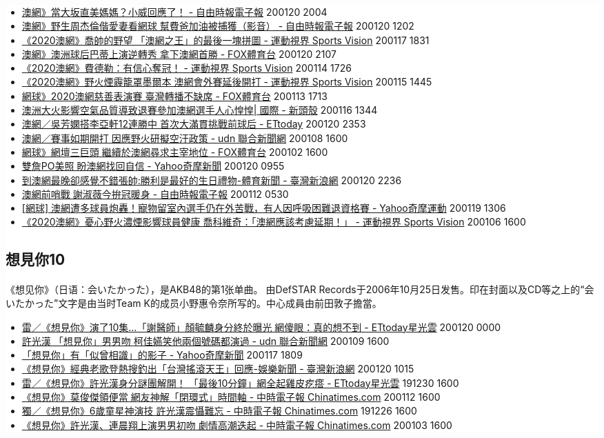 - [澳網》當大坂直美媽媽？小威回應了！ - 自由時報電子報](https://sports.ltn.com.tw/news/breakingnews/3046175 "澳網》當大坂直美媽媽？小威回應了！ - 自由時報電子報") 200120 2004
- [澳網》野生周杰倫偕愛妻看網球 幫費爸加油被捕獲（影音） - 自由時報電子報](https://sports.ltn.com.tw/news/breakingnews/3045596 "澳網》野生周杰倫偕愛妻看網球 幫費爸加油被捕獲（影音） - 自由時報電子報") 200120 1202
- [《2020澳網》喬帥的野望 「澳網之王」的最後一塊拼圖 - 運動視界 Sports Vision](https://www.sportsv.net/articles/70905 "《2020澳網》喬帥的野望 「澳網之王」的最後一塊拼圖 - 運動視界 Sports Vision") 200117 1831
- [澳網》澳洲球后巴蒂上演逆轉秀 拿下澳網首勝 - FOX體育台](https://www.foxsports.com.tw/tennis/%E6%BE%B3%E7%B6%B2/899896/%E6%BE%B3%E7%B6%B2%E3%80%8B%E6%BE%B3%E6%B4%B2%E7%90%83%E5%90%8E%E5%B7%B4%E8%92%82%E4%B8%8A%E6%BC%94%E9%80%86%E8%BD%89%E7%A7%80-%E6%8B%BF%E4%B8%8B%E6%BE%B3%E7%B6%B2%E9%A6%96%E5%8B%9D/ "澳網》澳洲球后巴蒂上演逆轉秀 拿下澳網首勝 - FOX體育台") 200120 2107
- [《2020澳網》費德勒：有信心奪冠！ - 運動視界 Sports Vision](https://www.sportsv.net/articles/70818 "《2020澳網》費德勒：有信心奪冠！ - 運動視界 Sports Vision") 200114 1726
- [《2020澳網》野火煙霾籠罩墨爾本 澳網會外賽延後開打 - 運動視界 Sports Vision](https://www.sportsv.net/articles/70835 "《2020澳網》野火煙霾籠罩墨爾本 澳網會外賽延後開打 - 運動視界 Sports Vision") 200115 1445
- [網球》2020澳網慈善表演賽 臺灣轉播不缺席 - FOX體育台](https://www.foxsports.com.tw/tennis/898486/%E7%B6%B2%E7%90%83%E3%80%8B2020%E6%BE%B3%E7%B6%B2%E6%85%88%E5%96%84%E8%A1%A8%E6%BC%94%E8%B3%BD-%E8%87%BA%E7%81%A3%E8%BD%89%E6%92%AD%E4%B8%8D%E7%BC%BA%E5%B8%AD/ "網球》2020澳網慈善表演賽 臺灣轉播不缺席 - FOX體育台") 200113 1713
- [澳洲大火影響空氣品質導致退賽參加澳網選手人心惶惶| 國際 - 新頭殼](https://newtalk.tw/news/view/2020-01-16/355270 "澳洲大火影響空氣品質導致退賽參加澳網選手人心惶惶| 國際 - 新頭殼") 200116 1344
- [澳網／吳芳嫻搭李亞軒12連勝中 首次大滿貫挑戰前球后 - ETtoday](https://sports.ettoday.net/news/1629961 "澳網／吳芳嫻搭李亞軒12連勝中 首次大滿貫挑戰前球后 - ETtoday") 200120 2353
- [澳網／賽事如期開打 因應野火研擬空汙政策 - udn 聯合新聞網](https://udn.com/news/story/7005/4275308 "澳網／賽事如期開打 因應野火研擬空汙政策 - udn 聯合新聞網") 200108 1600
- [網球》網壇三巨頭 繼續於澳網尋求主宰地位 - FOX體育台](https://www.foxsports.com.tw/tennis/896687/%E7%B6%B2%E7%90%83%E3%80%8B%E7%B6%B2%E5%A3%87%E4%B8%89%E5%B7%A8%E9%A0%AD-%E7%B9%BC%E7%BA%8C%E6%96%BC%E6%BE%B3%E7%B6%B2%E5%B0%8B%E6%B1%82%E4%B8%BB%E5%AE%B0%E5%9C%B0%E4%BD%8D/ "網球》網壇三巨頭 繼續於澳網尋求主宰地位 - FOX體育台") 200102 1600
- [雙詹PO美照 盼澳網找回自信 - Yahoo奇摩新聞](https://tw.news.yahoo.com/%E9%9B%99%E8%A9%B9po%E7%BE%8E%E7%85%A7-%E7%9B%BC%E6%BE%B3%E7%B6%B2%E6%89%BE%E5%9B%9E%E8%87%AA%E4%BF%A1-015546391.html "雙詹PO美照 盼澳網找回自信 - Yahoo奇摩新聞") 200120 0955
- [到澳網最晚卻感覺不錯張帥:勝利是最好的生日禮物-體育新聞 - 臺灣新浪網](https://news.sina.com.tw/article/20200120/34042472.html "到澳網最晚卻感覺不錯張帥:勝利是最好的生日禮物-體育新聞 - 臺灣新浪網") 200120 2236
- [澳網前哨戰 謝淑薇今拚冠暖身 - 自由時報電子報](https://sports.ltn.com.tw/news/paper/1345264 "澳網前哨戰 謝淑薇今拚冠暖身 - 自由時報電子報") 200112 0530
- [[網球] 澳網遭多球員炮轟！寵物留室內選手仍在外苦戰，有人因呼吸困難退資格賽 - Yahoo奇摩運動](https://tw.sports.yahoo.com/news/%E7%B6%B2%E7%90%83-%E6%BE%B3%E7%B6%B2%E9%81%AD%E5%A4%9A%E7%90%83%E5%93%A1%E7%82%AE%E8%BD%9F%E5%AF%B5%E7%89%A9%E7%95%99%E5%AE%A4%E5%85%A7%E9%81%B8%E6%89%8B%E4%BB%8D%E5%9C%A8%E5%A4%96%E8%8B%A6%E6%88%B0%E6%9C%89%E4%BA%BA%E5%9B%A0%E5%91%BC%E5%90%B8%E5%9B%B0%E9%9B%A3%E9%80%80%E8%B3%87%E6%A0%BC%E8%B3%BD-050631543.html "[網球] 澳網遭多球員炮轟！寵物留室內選手仍在外苦戰，有人因呼吸困難退資格賽 - Yahoo奇摩運動") 200119 1306
- [《2020澳網》憂心野火濃煙影響球員健康 喬科維奇：「澳網應該考慮延期！」 - 運動視界 Sports Vision](https://www.sportsv.net/articles/70596 "《2020澳網》憂心野火濃煙影響球員健康 喬科維奇：「澳網應該考慮延期！」 - 運動視界 Sports Vision") 200106 1600

## 想見你10

《想见你》（日语：会いたかった），是AKB48的第1张单曲。 由DefSTAR Records于2006年10月25日发售。印在封面以及CD等之上的“会いたかった”文字是由当时Team K的成员小野惠令奈所写的。中心成員由前田敦子擔當。
- [雷／《想見你》演了10集…「謝醫師」顏毓麟身分終於曝光 網傻眼：真的想不到 - ETtoday星光雲](https://star.ettoday.net/news/1629204 "雷／《想見你》演了10集…「謝醫師」顏毓麟身分終於曝光 網傻眼：真的想不到 - ETtoday星光雲") 200120 0000
- [許光漢 「想見你」男男吻 柯佳嬿笑他兩個號碼都演過 - udn 聯合新聞網](https://stars.udn.com/star/story/10091/4277541 "許光漢 「想見你」男男吻 柯佳嬿笑他兩個號碼都演過 - udn 聯合新聞網") 200109 1600
- [「想見你」有「似曾相識」的影子 - Yahoo奇摩新聞](https://tw.news.yahoo.com/%E6%83%B3%E8%A6%8B%E4%BD%A0-%E6%9C%89-%E4%BC%BC%E6%9B%BE%E7%9B%B8%E8%AD%98-%E7%9A%84%E5%BD%B1%E5%AD%90-100949375.html "「想見你」有「似曾相識」的影子 - Yahoo奇摩新聞") 200117 1809
- [《想見你》經典老歌登熱搜釣出「台灣搖滾天王」回應-娛樂新聞 - 臺灣新浪網](https://news.sina.com.tw/article/20200120/34035382.html "《想見你》經典老歌登熱搜釣出「台灣搖滾天王」回應-娛樂新聞 - 臺灣新浪網") 200120 1015
- [雷／《想見你》許光漢身分謎團解開！ 「最後10分鐘」網全起雞皮疙瘩 - ETtoday星光雲](https://star.ettoday.net/news/1613267 "雷／《想見你》許光漢身分謎團解開！ 「最後10分鐘」網全起雞皮疙瘩 - ETtoday星光雲") 191230 1600
- [《想見你》莫俊傑領便當 網友神解「閉環式」時間軸 - 中時電子報 Chinatimes.com](https://www.chinatimes.com/realtimenews/20200112002950-260404 "《想見你》莫俊傑領便當 網友神解「閉環式」時間軸 - 中時電子報 Chinatimes.com") 200112 1600
- [獨／《想見你》6歲童星神演技 許光漢震懾難忘 - 中時電子報 Chinatimes.com](https://www.chinatimes.com/realtimenews/20191226004962-260507 "獨／《想見你》6歲童星神演技 許光漢震懾難忘 - 中時電子報 Chinatimes.com") 191226 1600
- [《想見你》許光漢、連晨翔上演男男初吻 劇情高潮迭起 - 中時電子報 Chinatimes.com](https://www.chinatimes.com/realtimenews/20200103004159-260404 "《想見你》許光漢、連晨翔上演男男初吻 劇情高潮迭起 - 中時電子報 Chinatimes.com") 200103 1600